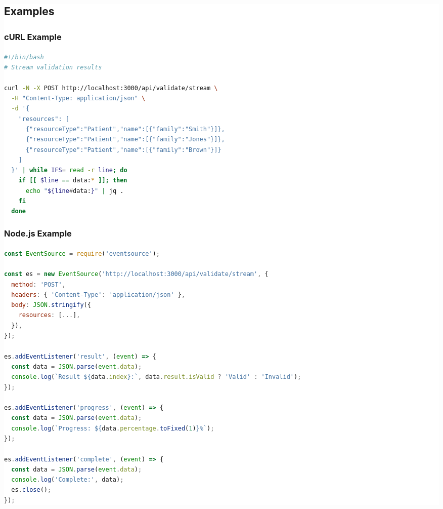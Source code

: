 ## Examples

### cURL Example

```bash
#!/bin/bash
# Stream validation results

curl -N -X POST http://localhost:3000/api/validate/stream \
  -H "Content-Type: application/json" \
  -d '{
    "resources": [
      {"resourceType":"Patient","name":[{"family":"Smith"}]},
      {"resourceType":"Patient","name":[{"family":"Jones"}]},
      {"resourceType":"Patient","name":[{"family":"Brown"}]}
    ]
  }' | while IFS= read -r line; do
    if [[ $line == data:* ]]; then
      echo "${line#data:}" | jq .
    fi
  done
```

### Node.js Example

```javascript
const EventSource = require('eventsource');

const es = new EventSource('http://localhost:3000/api/validate/stream', {
  method: 'POST',
  headers: { 'Content-Type': 'application/json' },
  body: JSON.stringify({
    resources: [...],
  }),
});

es.addEventListener('result', (event) => {
  const data = JSON.parse(event.data);
  console.log(`Result ${data.index}:`, data.result.isValid ? 'Valid' : 'Invalid');
});

es.addEventListener('progress', (event) => {
  const data = JSON.parse(event.data);
  console.log(`Progress: ${data.percentage.toFixed(1)}%`);
});

es.addEventListener('complete', (event) => {
  const data = JSON.parse(event.data);
  console.log('Complete:', data);
  es.close();
});
```
